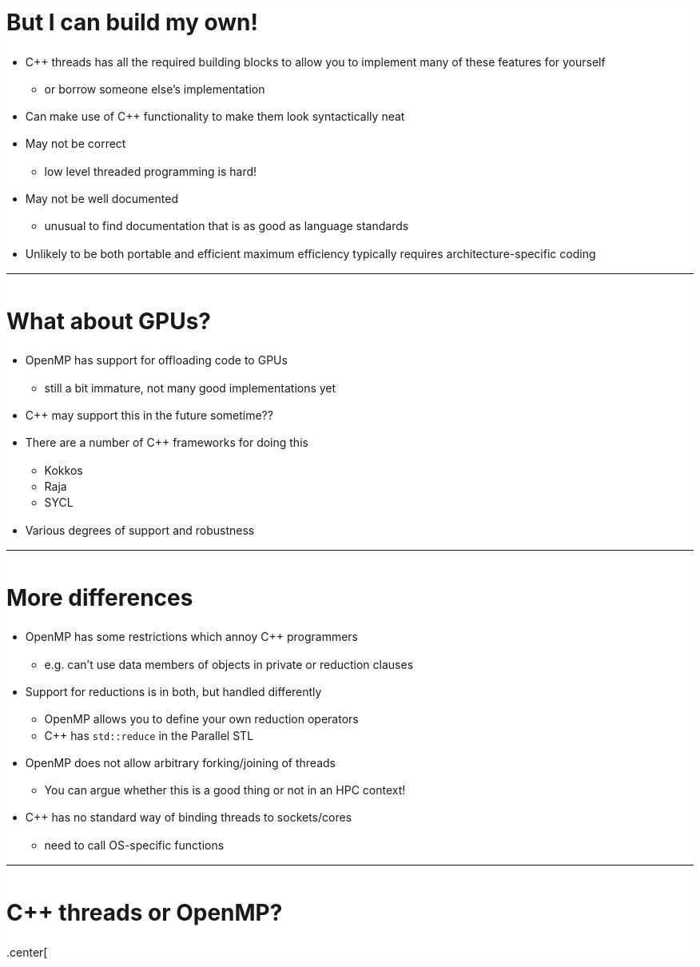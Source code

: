 # But I can build my own!

- C++ threads has all the required building blocks to allow you to
  implement many of these features for yourself

  * or borrow someone else’s implementation

- Can make use of C++ functionality to make them look syntactically neat

- May not be correct 
  * low level threaded programming is hard!

- May not be well documented
  * unusual to find documentation that is as good as language standards

- Unlikely to be both portable and efficient 
  maximum efficiency typically requires architecture-specific coding

---
# What about GPUs?

- OpenMP has support for offloading code to GPUs

  * still a bit immature, not many good implementations yet

- C++ may support this in the future sometime?? 

- There are a number of C++ frameworks for doing this

  * Kokkos
  * Raja
  * SYCL

- Various degrees of support and robustness

---
# More differences

- OpenMP has some restrictions which annoy C++ programmers

  * e.g. can’t use data members of objects in private or reduction clauses

- Support for reductions is in both, but handled differently

  * OpenMP allows you to define your own reduction operators
  * C++ has `std::reduce` in the Parallel STL

- OpenMP does not allow arbitrary forking/joining of threads
  * You can argue whether this is a good thing or not in an HPC context!

- C++ has no standard way of binding threads to sockets/cores
  * need to call OS-specific functions 

---
# C++ threads or OpenMP?
.center[